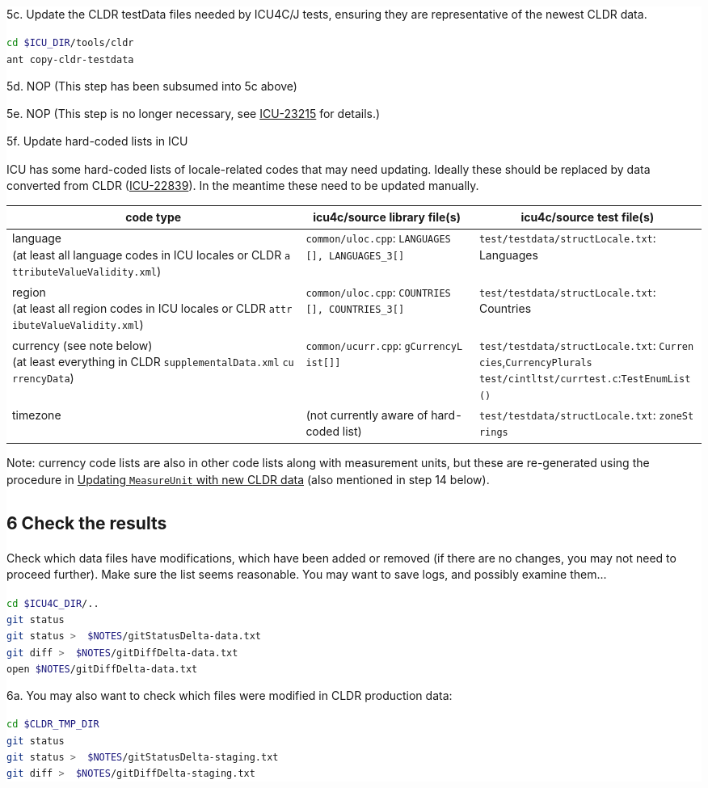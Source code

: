 5c. Update the CLDR testData files needed by ICU4C/J tests, ensuring
they are representative of the newest CLDR data.
```sh
cd $ICU_DIR/tools/cldr
ant copy-cldr-testdata
```

5d. NOP
(This step has been subsumed into 5c above)

5e. NOP
(This step is no longer necessary, see [ICU-23215](https://unicode-org.atlassian.net/browse/ICU-23215) for details.)

5f. Update hard-coded lists in ICU

ICU has some hard-coded lists of locale-related codes that may need updating. Ideally these should
be replaced by data converted from CLDR ([ICU-22839](https://unicode-org.atlassian.net/browse/ICU-22839)). In the
meantime these need to be updated manually.

| code type                                                                                    | icu4c/source library file(s)                | icu4c/source test file(s)                   |
| -------------------------------------------------------------------------------------------- | ------------------------------------------- | ------------------------------------------- |
| language<BR>(at least all language codes in ICU locales or CLDR `attributeValueValidity.xml`)  | `common/uloc.cpp`: `LANGUAGES[], LANGUAGES_3[]` | `test/testdata/structLocale.txt`: Languages   |
| region<BR>(at least all region codes in ICU locales or CLDR `attributeValueValidity.xml`)      | `common/uloc.cpp`: `COUNTRIES[], COUNTRIES_3[]` | `test/testdata/structLocale.txt`: Countries   |
| currency (see note below)<BR>(at least everything in CLDR `supplementalData.xml` `currencyData`) | `common/ucurr.cpp`: `gCurrencyList[]]`          | `test/testdata/structLocale.txt`: `Currencies`,`CurrencyPlurals`<BR>`test/cintltst/currtest.c`:`TestEnumList()` |
| timezone                                                                                     | (not currently aware of hard-coded list)    | `test/testdata/structLocale.txt`: `zoneStrings` |

Note: currency code lists are also in other code lists along with measurement units,
but these are re-generated using the procedure in
[Updating `MeasureUnit` with new CLDR data](https://unicode-org.github.io/icu/processes/release/tasks/updating-measure-unit.html)
(also mentioned in step 14 below).

## 6 Check the results

Check which data files have modifications, which have been added or removed
(if there are no changes, you may not need to proceed further). Make sure the
list seems reasonable. You may want to save logs, and possibly examine them...
```sh
cd $ICU4C_DIR/..
git status
git status >  $NOTES/gitStatusDelta-data.txt
git diff >  $NOTES/gitDiffDelta-data.txt
open $NOTES/gitDiffDelta-data.txt
```

6a. You may also want to check which files were modified in CLDR production data:
```sh
cd $CLDR_TMP_DIR
git status
git status >  $NOTES/gitStatusDelta-staging.txt
git diff >  $NOTES/gitDiffDelta-staging.txt
```
